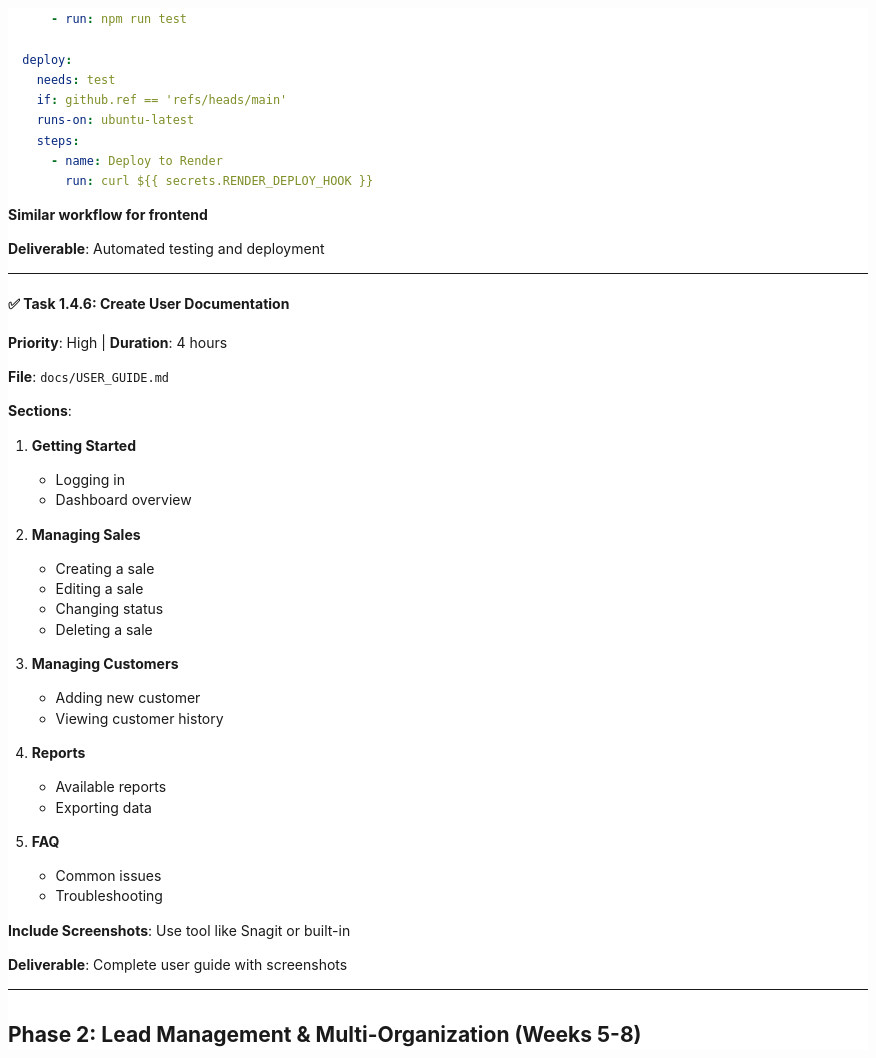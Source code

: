 ```yaml
      - run: npm run test

  deploy:
    needs: test
    if: github.ref == 'refs/heads/main'
    runs-on: ubuntu-latest
    steps:
      - name: Deploy to Render
        run: curl ${{ secrets.RENDER_DEPLOY_HOOK }}
```

**Similar workflow for frontend**

**Deliverable**: Automated testing and deployment

---

#### ✅ Task 1.4.6: Create User Documentation

**Priority**: High | **Duration**: 4 hours

**File**: `docs/USER_GUIDE.md`

**Sections**:

1. **Getting Started**
   - Logging in
   - Dashboard overview

2. **Managing Sales**
   - Creating a sale
   - Editing a sale
   - Changing status
   - Deleting a sale

3. **Managing Customers**
   - Adding new customer
   - Viewing customer history

4. **Reports**
   - Available reports
   - Exporting data

5. **FAQ**
   - Common issues
   - Troubleshooting

**Include Screenshots**: Use tool like Snagit or built-in

**Deliverable**: Complete user guide with screenshots

---

## Phase 2: Lead Management & Multi-Organization (Weeks 5-8)
